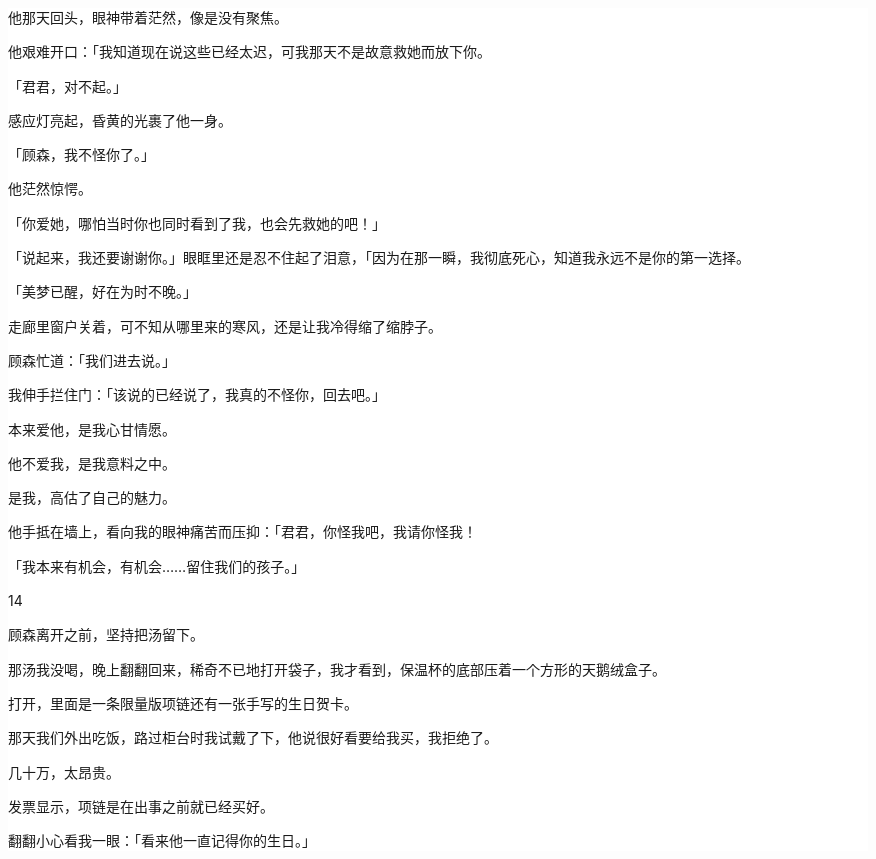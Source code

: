 他那天回头，眼神带着茫然，像是没有聚焦。


他艰难开口：「我知道现在说这些已经太迟，可我那天不是故意救她而放下你。


「君君，对不起。」


感应灯亮起，昏黄的光裹了他一身。


「顾森，我不怪你了。」


他茫然惊愕。


「你爱她，哪怕当时你也同时看到了我，也会先救她的吧！」


「说起来，我还要谢谢你。」眼眶里还是忍不住起了泪意，「因为在那一瞬，我彻底死心，知道我永远不是你的第一选择。


「美梦已醒，好在为时不晚。」


走廊里窗户关着，可不知从哪里来的寒风，还是让我冷得缩了缩脖子。


顾森忙道：「我们进去说。」


我伸手拦住门：「该说的已经说了，我真的不怪你，回去吧。」


本来爱他，是我心甘情愿。


他不爱我，是我意料之中。


是我，高估了自己的魅力。


他手抵在墙上，看向我的眼神痛苦而压抑：「君君，你怪我吧，我请你怪我！


「我本来有机会，有机会……留住我们的孩子。」


14


顾森离开之前，坚持把汤留下。


那汤我没喝，晚上翻翻回来，稀奇不已地打开袋子，我才看到，保温杯的底部压着一个方形的天鹅绒盒子。


打开，里面是一条限量版项链还有一张手写的生日贺卡。


那天我们外出吃饭，路过柜台时我试戴了下，他说很好看要给我买，我拒绝了。


几十万，太昂贵。


发票显示，项链是在出事之前就已经买好。


翻翻小心看我一眼：「看来他一直记得你的生日。」
